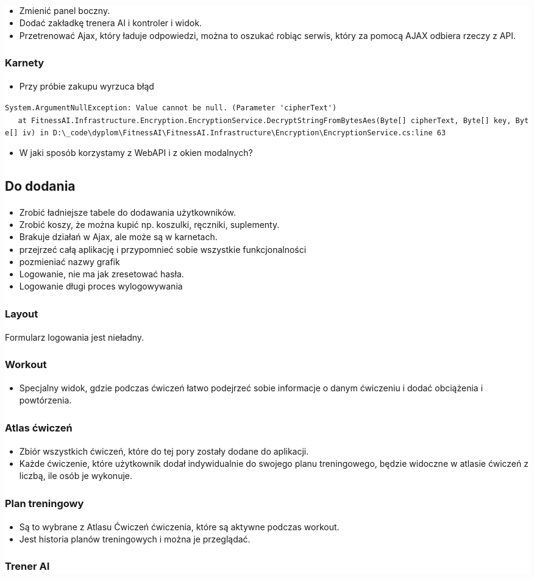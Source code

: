 - Zmienić panel boczny.
- Dodać zakładkę trenera AI i kontroler i widok.
- Przetrenować Ajax, który ładuje odpowiedzi, można to oszukać robiąc serwis, który za pomocą AJAX odbiera rzeczy z API.

### Karnety

- Przy próbie zakupu wyrzuca błąd 
```shell
System.ArgumentNullException: Value cannot be null. (Parameter 'cipherText')
   at FitnessAI.Infrastructure.Encryption.EncryptionService.DecryptStringFromBytesAes(Byte[] cipherText, Byte[] key, Byte[] iv) in D:\_code\dyplom\FitnessAI\FitnessAI.Infrastructure\Encryption\EncryptionService.cs:line 63
```
- W jaki sposób korzystamy z WebAPI i z okien modalnych?












## Do dodania

- Zrobić ładniejsze tabele do dodawania użytkowników.
- Zrobić koszy, że można kupić np. koszulki, ręczniki, suplementy.
- Brakuje działań w Ajax, ale może są w karnetach.
- przejrzeć całą aplikację i przypomnieć sobie wszystkie funkcjonalności
- pozmieniać nazwy grafik
- Logowanie, nie ma jak zresetować hasła.
- Logowanie długi proces wylogowywania

### Layout

Formularz logowania jest nieładny.

### Workout

- Specjalny widok, gdzie podczas ćwiczeń łatwo podejrzeć sobie informacje o danym ćwiczeniu i dodać obciążenia i powtórzenia. 

### Atlas ćwiczeń

- Zbiór wszystkich ćwiczeń, które do tej pory zostały dodane do aplikacji.
- Każde ćwiczenie, które użytkownik dodał indywidualnie do swojego planu treningowego, będzie widoczne w atlasie ćwiczeń z liczbą, ile osób je wykonuje.

### Plan treningowy

- Są to wybrane z Atlasu Ćwiczeń ćwiczenia, które są aktywne podczas workout.
- Jest historia planów treningowych i można je przeglądać.

### Trener AI
